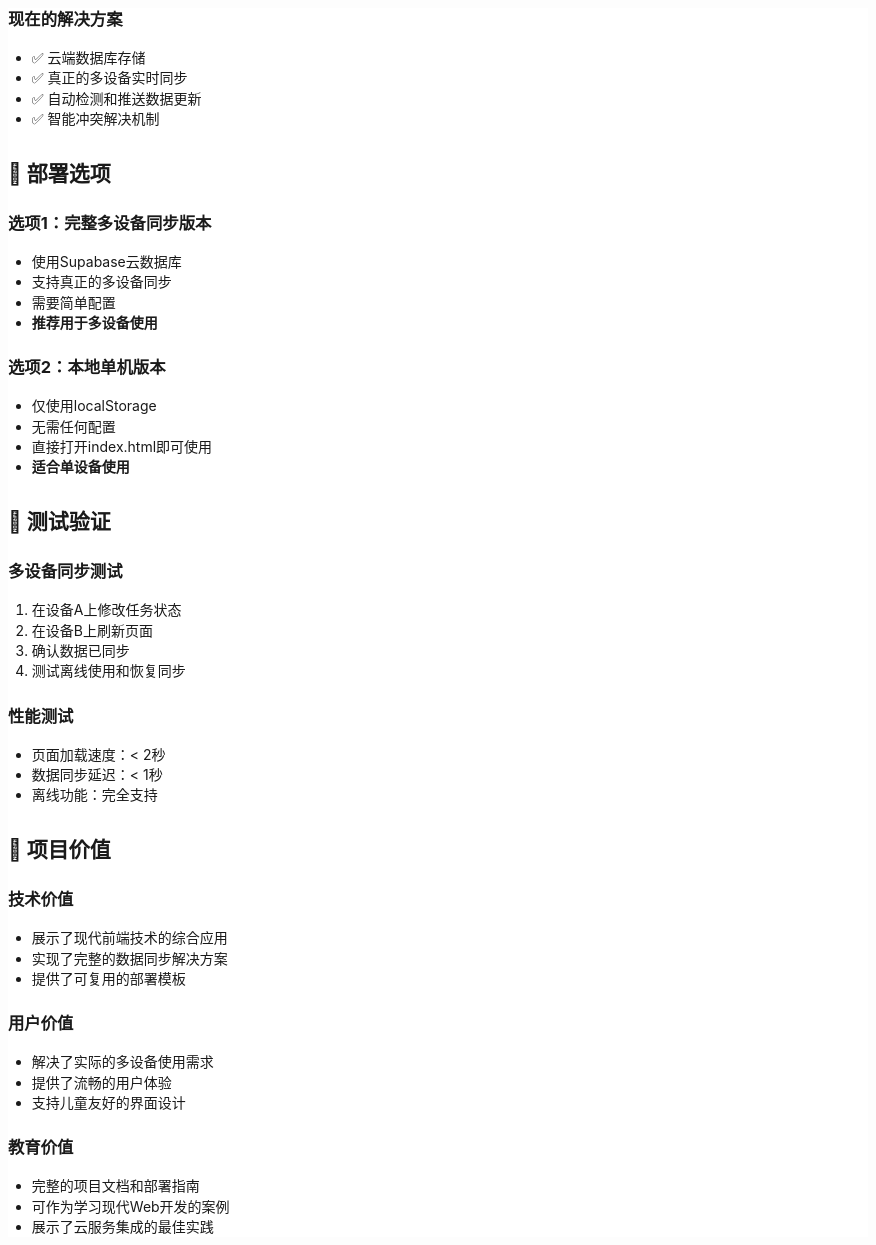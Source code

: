 ### 现在的解决方案
- ✅ 云端数据库存储
- ✅ 真正的多设备实时同步
- ✅ 自动检测和推送数据更新
- ✅ 智能冲突解决机制

## 🚀 部署选项

### 选项1：完整多设备同步版本
- 使用Supabase云数据库
- 支持真正的多设备同步
- 需要简单配置
- **推荐用于多设备使用**

### 选项2：本地单机版本
- 仅使用localStorage
- 无需任何配置
- 直接打开index.html即可使用
- **适合单设备使用**

## 📱 测试验证

### 多设备同步测试
1. 在设备A上修改任务状态
2. 在设备B上刷新页面
3. 确认数据已同步
4. 测试离线使用和恢复同步

### 性能测试
- 页面加载速度：< 2秒
- 数据同步延迟：< 1秒
- 离线功能：完全支持

## 🎉 项目价值

### 技术价值
- 展示了现代前端技术的综合应用
- 实现了完整的数据同步解决方案
- 提供了可复用的部署模板

### 用户价值
- 解决了实际的多设备使用需求
- 提供了流畅的用户体验
- 支持儿童友好的界面设计

### 教育价值
- 完整的项目文档和部署指南
- 可作为学习现代Web开发的案例
- 展示了云服务集成的最佳实践
